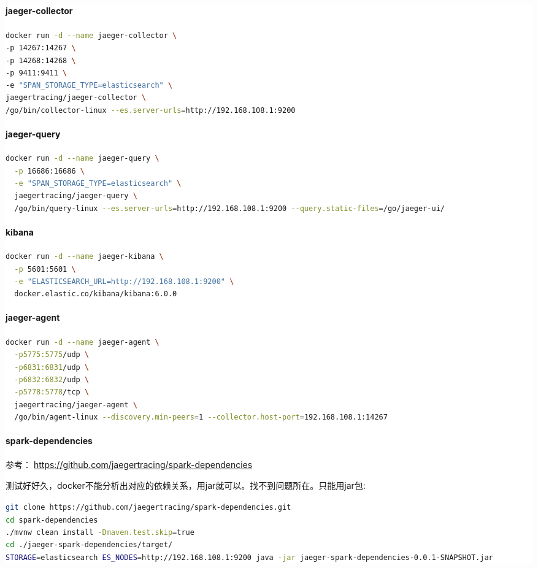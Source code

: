 #### jaeger-collector

```bash
docker run -d --name jaeger-collector \
-p 14267:14267 \
-p 14268:14268 \
-p 9411:9411 \
-e "SPAN_STORAGE_TYPE=elasticsearch" \
jaegertracing/jaeger-collector \
/go/bin/collector-linux --es.server-urls=http://192.168.108.1:9200
```

#### jaeger-query

```bash
docker run -d --name jaeger-query \
  -p 16686:16686 \
  -e "SPAN_STORAGE_TYPE=elasticsearch" \
  jaegertracing/jaeger-query \
  /go/bin/query-linux --es.server-urls=http://192.168.108.1:9200 --query.static-files=/go/jaeger-ui/
```

#### kibana
```bash
docker run -d --name jaeger-kibana \
  -p 5601:5601 \
  -e "ELASTICSEARCH_URL=http://192.168.108.1:9200" \
  docker.elastic.co/kibana/kibana:6.0.0
```

#### jaeger-agent

```bash
docker run -d --name jaeger-agent \
  -p5775:5775/udp \
  -p6831:6831/udp \
  -p6832:6832/udp \
  -p5778:5778/tcp \
  jaegertracing/jaeger-agent \
  /go/bin/agent-linux --discovery.min-peers=1 --collector.host-port=192.168.108.1:14267
```

#### spark-dependencies

参考： https://github.com/jaegertracing/spark-dependencies

测试好好久，docker不能分析出对应的依赖关系，用jar就可以。找不到问题所在。只能用jar包:

```bash
git clone https://github.com/jaegertracing/spark-dependencies.git
cd spark-dependencies
./mvnw clean install -Dmaven.test.skip=true
cd ./jaeger-spark-dependencies/target/
STORAGE=elasticsearch ES_NODES=http://192.168.108.1:9200 java -jar jaeger-spark-dependencies-0.0.1-SNAPSHOT.jar
```

